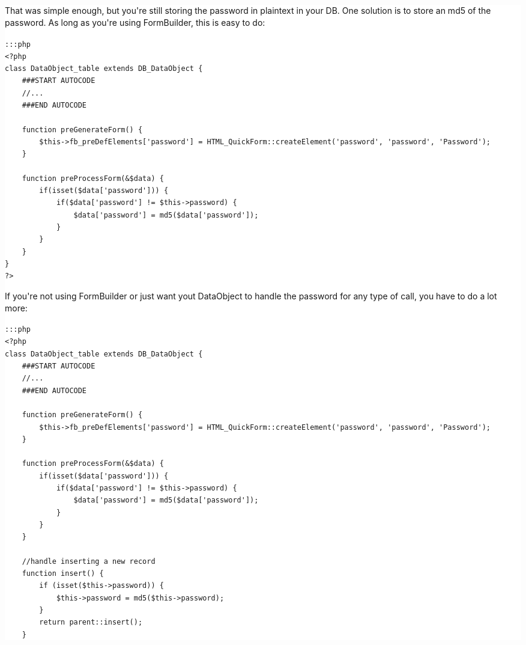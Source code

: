 

That was simple enough, but you're still storing the password in plaintext in your DB. One solution is to store an md5 of the password. As long as you're using FormBuilder, this is easy to do:

	:::php
	<?php
	class DataObject_table extends DB_DataObject {
	    ###START AUTOCODE
	    //...
	    ###END AUTOCODE
	
	    function preGenerateForm() {
	        $this->fb_preDefElements['password'] = HTML_QuickForm::createElement('password', 'password', 'Password');
	    }
	
	    function preProcessForm(&$data) {
	        if(isset($data['password'])) {
	            if($data['password'] != $this->password) {
	                $data['password'] = md5($data['password']);
	            }
	        }
	    }
	}
	?>



If you're not using FormBuilder or just want yout DataObject to handle the password for any type of call, you have to do a lot more:

	:::php
	<?php
	class DataObject_table extends DB_DataObject {
	    ###START AUTOCODE
	    //...
	    ###END AUTOCODE
	
	    function preGenerateForm() {
	        $this->fb_preDefElements['password'] = HTML_QuickForm::createElement('password', 'password', 'Password');
	    }
	
	    function preProcessForm(&$data) {
	        if(isset($data['password'])) {
	            if($data['password'] != $this->password) {
	                $data['password'] = md5($data['password']);
	            }
	        }
	    }
	
	    //handle inserting a new record
	    function insert() {
	        if (isset($this->password)) {
	            $this->password = md5($this->password);
	        }
	        return parent::insert();
	    }
	